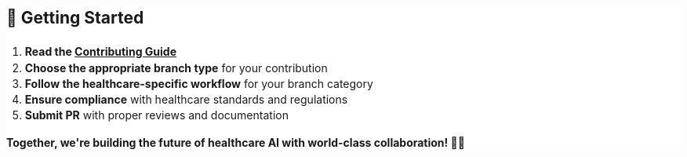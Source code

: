 
## 🚀 **Getting Started**

1. **Read the [Contributing Guide](../CONTRIBUTING.md)**
2. **Choose the appropriate branch type** for your contribution
3. **Follow the healthcare-specific workflow** for your branch category
4. **Ensure compliance** with healthcare standards and regulations
5. **Submit PR** with proper reviews and documentation

**Together, we're building the future of healthcare AI with world-class collaboration! 🏥✨** 